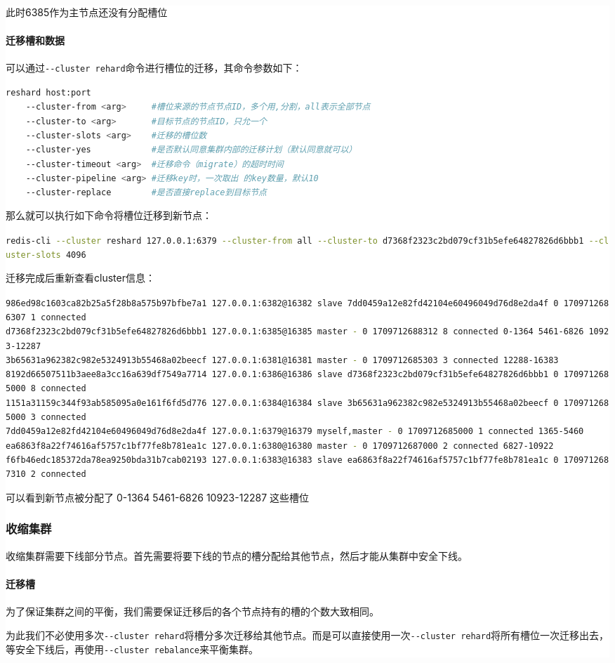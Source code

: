 此时6385作为主节点还没有分配槽位

#### 迁移槽和数据

可以通过`--cluster rehard`命令进行槽位的迁移，其命令参数如下：

~~~bash
reshard	host:port
	--cluster-from <arg>     #槽位来源的节点节点ID，多个用,分割，all表示全部节点
	--cluster-to <arg>       #目标节点的节点ID，只允一个
	--cluster-slots <arg>    #迁移的槽位数
	--cluster-yes            #是否默认同意集群内部的迁移计划（默认同意就可以）
	--cluster-timeout <arg>  #迁移命令（migrate）的超时时间
	--cluster-pipeline <arg> #迁移key时，一次取出 的key数量，默认10
	--cluster-replace        #是否直接replace到目标节点
~~~

那么就可以执行如下命令将槽位迁移到新节点：

~~~bash
redis-cli --cluster reshard 127.0.0.1:6379 --cluster-from all --cluster-to d7368f2323c2bd079cf31b5efe64827826d6bbb1 --cluster-slots 4096 
~~~

迁移完成后重新查看cluster信息：

~~~bash
986ed98c1603ca82b25a5f28b8a575b97bfbe7a1 127.0.0.1:6382@16382 slave 7dd0459a12e82fd42104e60496049d76d8e2da4f 0 1709712686307 1 connected
d7368f2323c2bd079cf31b5efe64827826d6bbb1 127.0.0.1:6385@16385 master - 0 1709712688312 8 connected 0-1364 5461-6826 10923-12287
3b65631a962382c982e5324913b55468a02beecf 127.0.0.1:6381@16381 master - 0 1709712685303 3 connected 12288-16383
8192d66507511b3aee8a3cc16a639df7549a7714 127.0.0.1:6386@16386 slave d7368f2323c2bd079cf31b5efe64827826d6bbb1 0 1709712685000 8 connected
1151a31159c344f93ab585095a0e161f6fd5d776 127.0.0.1:6384@16384 slave 3b65631a962382c982e5324913b55468a02beecf 0 1709712685000 3 connected
7dd0459a12e82fd42104e60496049d76d8e2da4f 127.0.0.1:6379@16379 myself,master - 0 1709712685000 1 connected 1365-5460
ea6863f8a22f74616af5757c1bf77fe8b781ea1c 127.0.0.1:6380@16380 master - 0 1709712687000 2 connected 6827-10922
f6fb46edc185372da78ea9250bda31b7cab02193 127.0.0.1:6383@16383 slave ea6863f8a22f74616af5757c1bf77fe8b781ea1c 0 1709712687310 2 connected
~~~

可以看到新节点被分配了 0-1364 5461-6826 10923-12287 这些槽位

### 收缩集群

收缩集群需要下线部分节点。首先需要将要下线的节点的槽分配给其他节点，然后才能从集群中安全下线。

#### 迁移槽

为了保证集群之间的平衡，我们需要保证迁移后的各个节点持有的槽的个数大致相同。

为此我们不必使用多次`--cluster rehard`将槽分多次迁移给其他节点。而是可以直接使用一次`--cluster rehard`将所有槽位一次迁移出去，等安全下线后，再使用`--cluster rebalance`来平衡集群。
